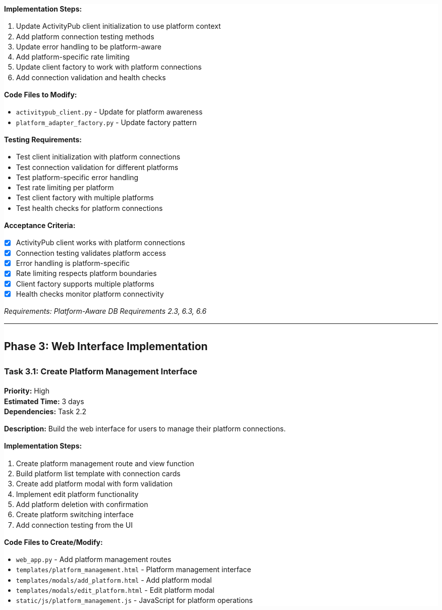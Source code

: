 **Implementation Steps:**
1. Update ActivityPub client initialization to use platform context
2. Add platform connection testing methods
3. Update error handling to be platform-aware
4. Add platform-specific rate limiting
5. Update client factory to work with platform connections
6. Add connection validation and health checks

**Code Files to Modify:**
- `activitypub_client.py` - Update for platform awareness
- `platform_adapter_factory.py` - Update factory pattern

**Testing Requirements:**
- Test client initialization with platform connections
- Test connection validation for different platforms
- Test platform-specific error handling
- Test rate limiting per platform
- Test client factory with multiple platforms
- Test health checks for platform connections

**Acceptance Criteria:**
- [x] ActivityPub client works with platform connections
- [x] Connection testing validates platform access
- [x] Error handling is platform-specific
- [x] Rate limiting respects platform boundaries
- [x] Client factory supports multiple platforms
- [x] Health checks monitor platform connectivity

_Requirements: Platform-Aware DB Requirements 2.3, 6.3, 6.6_

---

## Phase 3: Web Interface Implementation

### Task 3.1: Create Platform Management Interface

**Priority:** High  
**Estimated Time:** 3 days  
**Dependencies:** Task 2.2

**Description:** Build the web interface for users to manage their platform connections.

**Implementation Steps:**
1. Create platform management route and view function
2. Build platform list template with connection cards
3. Create add platform modal with form validation
4. Implement edit platform functionality
5. Add platform deletion with confirmation
6. Create platform switching interface
7. Add connection testing from the UI

**Code Files to Create/Modify:**
- `web_app.py` - Add platform management routes
- `templates/platform_management.html` - Platform management interface
- `templates/modals/add_platform.html` - Add platform modal
- `templates/modals/edit_platform.html` - Edit platform modal
- `static/js/platform_management.js` - JavaScript for platform operations
